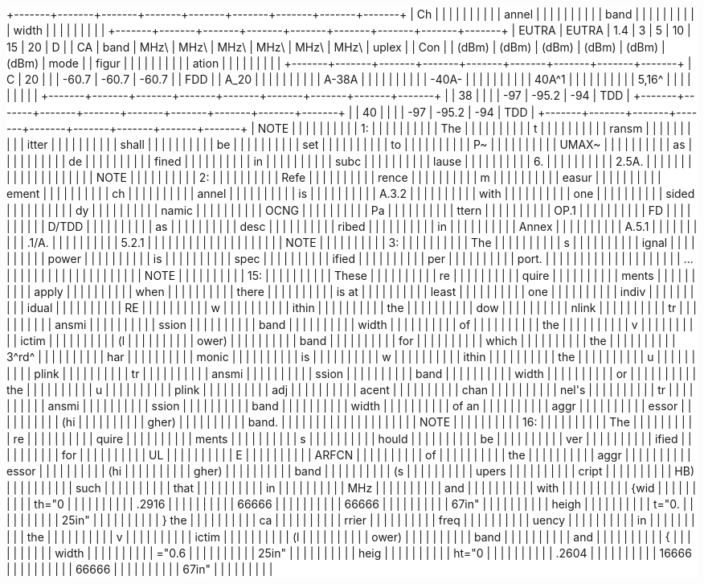 +-------+-------+-------+-------+-------+-------+-------+-------+-------+ | Ch | | | | | | | | | | annel | | | | | | | | | | band | | | | | | | | | | width | | | | | | | | | +-------+-------+-------+-------+-------+-------+-------+-------+-------+ | EUTRA | EUTRA | 1.4 | 3 | 5 | 10 | 15 | 20 | D | | CA | band | MHz\ | MHz\ | MHz\ | MHz\ | MHz\ | MHz\ | uplex | | Con | | (dBm) | (dBm) | (dBm) | (dBm) | (dBm) | (dBm) | mode | | figur | | | | | | | | | | ation | | | | | | | | | +-------+-------+-------+-------+-------+-------+-------+-------+-------+ | C | 20 | | | -60.7 | -60.7 | -60.7 | | FDD | | A_20 | | | | | | | | | | A-38A | | | | | | | | | | -40A- | | | | | | | | | | 40A^1 | | | | | | | | | | 5,16^ | | | | | | | | | +-------+-------+-------+-------+-------+-------+-------+-------+-------+ | | 38 | | | | -97 | -95.2 | -94 | TDD | +-------+-------+-------+-------+-------+-------+-------+-------+-------+ | | 40 | | | | -97 | -95.2 | -94 | TDD | +-------+-------+-------+-------+-------+-------+-------+-------+-------+ | NOTE | | | | | | | | | | 1: | | | | | | | | | | The | | | | | | | | | | t | | | | | | | | | | ransm | | | | | | | | | | itter | | | | | | | | | | shall | | | | | | | | | | be | | | | | | | | | | set | | | | | | | | | | to | | | | | | | | | | P~ | | | | | | | | | | UMAX~ | | | | | | | | | | as | | | | | | | | | | de | | | | | | | | | | fined | | | | | | | | | | in | | | | | | | | | | subc | | | | | | | | | | lause | | | | | | | | | | 6. | | | | | | | | | | 2.5A. | | | | | | | | | | | | | | | | | | | | NOTE | | | | | | | | | | 2: | | | | | | | | | | Refe | | | | | | | | | | rence | | | | | | | | | | m | | | | | | | | | | easur | | | | | | | | | | ement | | | | | | | | | | ch | | | | | | | | | | annel | | | | | | | | | | is | | | | | | | | | | A.3.2 | | | | | | | | | | with | | | | | | | | | | one | | | | | | | | | | sided | | | | | | | | | | dy | | | | | | | | | | namic | | | | | | | | | | OCNG | | | | | | | | | | Pa | | | | | | | | | | ttern | | | | | | | | | | OP.1 | | | | | | | | | | FD | | | | | | | | | | D/TDD | | | | | | | | | | as | | | | | | | | | | desc | | | | | | | | | | ribed | | | | | | | | | | in | | | | | | | | | | Annex | | | | | | | | | | A.5.1 | | | | | | | | | | .1/A. | | | | | | | | | | 5.2.1 | | | | | | | | | | | | | | | | | | | | NOTE | | | | | | | | | | 3: | | | | | | | | | | The | | | | | | | | | | s | | | | | | | | | | ignal | | | | | | | | | | power | | | | | | | | | | is | | | | | | | | | | spec | | | | | | | | | | ified | | | | | | | | | | per | | | | | | | | | | port. | | | | | | | | | | | | | | | | | | | | ... | | | | | | | | | | | | | | | | | | | | NOTE | | | | | | | | | | 15: | | | | | | | | | | These | | | | | | | | | | re | | | | | | | | | | quire | | | | | | | | | | ments | | | | | | | | | | apply | | | | | | | | | | when | | | | | | | | | | there | | | | | | | | | | is at | | | | | | | | | | least | | | | | | | | | | one | | | | | | | | | | indiv | | | | | | | | | | idual | | | | | | | | | | RE | | | | | | | | | | w | | | | | | | | | | ithin | | | | | | | | | | the | | | | | | | | | | dow | | | | | | | | | | nlink | | | | | | | | | | tr | | | | | | | | | | ansmi | | | | | | | | | | ssion | | | | | | | | | | band | | | | | | | | | | width | | | | | | | | | | of | | | | | | | | | | the | | | | | | | | | | v | | | | | | | | | | ictim | | | | | | | | | | (l | | | | | | | | | | ower) | | | | | | | | | | band | | | | | | | | | | for | | | | | | | | | | which | | | | | | | | | | the | | | | | | | | | | 3^rd^ | | | | | | | | | | har | | | | | | | | | | monic | | | | | | | | | | is | | | | | | | | | | w | | | | | | | | | | ithin | | | | | | | | | | the | | | | | | | | | | u | | | | | | | | | | plink | | | | | | | | | | tr | | | | | | | | | | ansmi | | | | | | | | | | ssion | | | | | | | | | | band | | | | | | | | | | width | | | | | | | | | | or | | | | | | | | | | the | | | | | | | | | | u | | | | | | | | | | plink | | | | | | | | | | adj | | | | | | | | | | acent | | | | | | | | | | chan | | | | | | | | | | nel's | | | | | | | | | | tr | | | | | | | | | | ansmi | | | | | | | | | | ssion | | | | | | | | | | band | | | | | | | | | | width | | | | | | | | | | of an | | | | | | | | | | aggr | | | | | | | | | | essor | | | | | | | | | | (hi | | | | | | | | | | gher) | | | | | | | | | | band. | | | | | | | | | | | | | | | | | | | | NOTE | | | | | | | | | | 16: | | | | | | | | | | The | | | | | | | | | | re | | | | | | | | | | quire | | | | | | | | | | ments | | | | | | | | | | s | | | | | | | | | | hould | | | | | | | | | | be | | | | | | | | | | ver | | | | | | | | | | ified | | | | | | | | | | for | | | | | | | | | | UL | | | | | | | | | | E | | | | | | | | | | ARFCN | | | | | | | | | | of | | | | | | | | | | the | | | | | | | | | | aggr | | | | | | | | | | essor | | | | | | | | | | (hi | | | | | | | | | | gher) | | | | | | | | | | band | | | | | | | | | | (s | | | | | | | | | | upers | | | | | | | | | | cript | | | | | | | | | | HB) | | | | | | | | | | such | | | | | | | | | | that | | | | | | | | | | in | | | | | | | | | | MHz | | | | | | | | | | and | | | | | | | | | | with | | | | | | | | | | {wid | | | | | | | | | | th="0 | | | | | | | | | | .2916 | | | | | | | | | | 66666 | | | | | | | | | | 66666 | | | | | | | | | | 67in" | | | | | | | | | | heigh | | | | | | | | | | t="0. | | | | | | | | | | 25in" | | | | | | | | | | } the | | | | | | | | | | ca | | | | | | | | | | rrier | | | | | | | | | | freq | | | | | | | | | | uency | | | | | | | | | | in | | | | | | | | | | the | | | | | | | | | | v | | | | | | | | | | ictim | | | | | | | | | | (l | | | | | | | | | | ower) | | | | | | | | | | band | | | | | | | | | | and | | | | | | | | | | { | | | | | | | | | | width | | | | | | | | | | ="0.6 | | | | | | | | | | 25in" | | | | | | | | | | heig | | | | | | | | | | ht="0 | | | | | | | | | | .2604 | | | | | | | | | | 16666 | | | | | | | | | | 66666 | | | | | | | | | | 67in" | | | | | | | | |